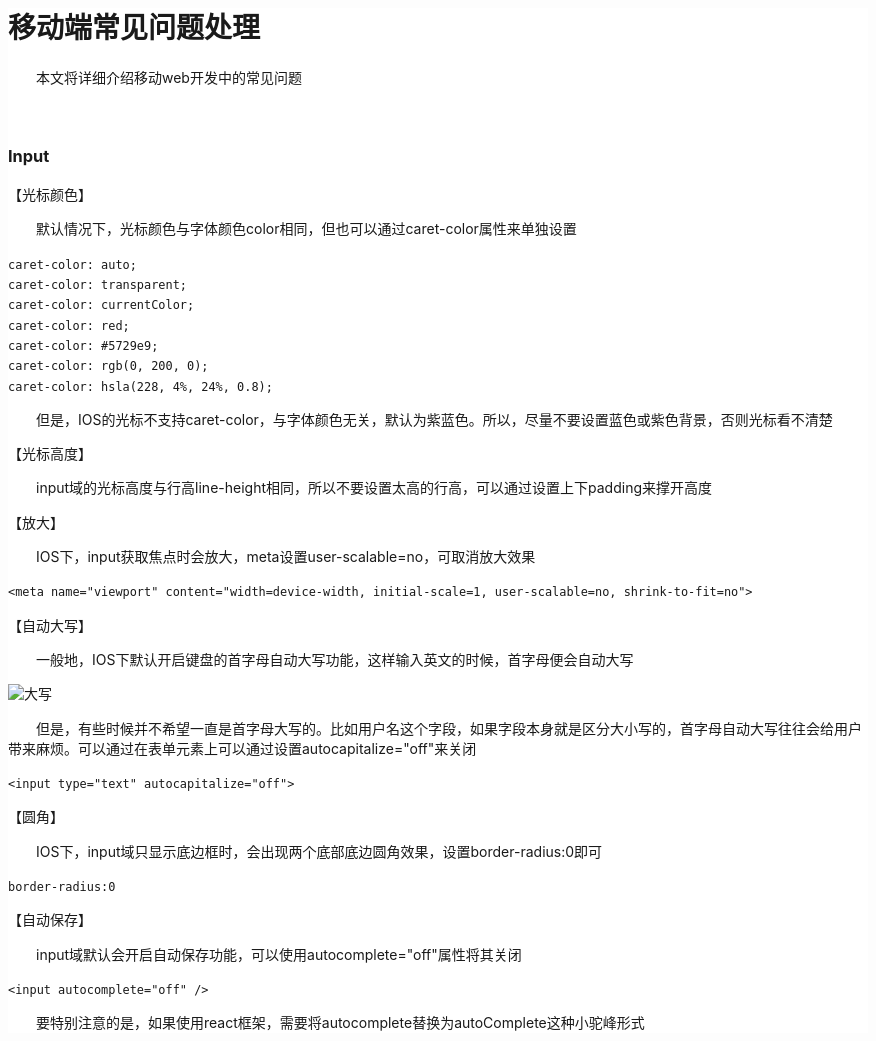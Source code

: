 # 移动端常见问题处理

&emsp;&emsp;本文将详细介绍移动web开发中的常见问题

 

&nbsp;

### Input

【光标颜色】

&emsp;&emsp;默认情况下，光标颜色与字体颜色color相同，但也可以通过caret-color属性来单独设置

```
caret-color: auto;
caret-color: transparent;
caret-color: currentColor;
caret-color: red;
caret-color: #5729e9;
caret-color: rgb(0, 200, 0);
caret-color: hsla(228, 4%, 24%, 0.8);
```
&emsp;&emsp;但是，IOS的光标不支持caret-color，与字体颜色无关，默认为紫蓝色。所以，尽量不要设置蓝色或紫色背景，否则光标看不清楚

【光标高度】

&emsp;&emsp;input域的光标高度与行高line-height相同，所以不要设置太高的行高，可以通过设置上下padding来撑开高度

【放大】

&emsp;&emsp;IOS下，input获取焦点时会放大，meta设置user-scalable=no，可取消放大效果
```
<meta name="viewport" content="width=device-width, initial-scale=1, user-scalable=no, shrink-to-fit=no">
```
【自动大写】

&emsp;&emsp;一般地，IOS下默认开启键盘的首字母自动大写功能，这样输入英文的时候，首字母便会自动大写

![大写](https://pic.xiaohuochai.site/blog/cap1.png)


&emsp;&emsp;但是，有些时候并不希望一直是首字母大写的。比如用户名这个字段，如果字段本身就是区分大小写的，首字母自动大写往往会给用户带来麻烦。可以通过在表单元素上可以通过设置autocapitalize="off"来关闭
```
<input type="text" autocapitalize="off">
```
【圆角】

&emsp;&emsp;IOS下，input域只显示底边框时，会出现两个底部底边圆角效果，设置border-radius:0即可
```
border-radius:0
```
【自动保存】

&emsp;&emsp;input域默认会开启自动保存功能，可以使用autocomplete="off"属性将其关闭
```
<input autocomplete="off" />
```
&emsp;&emsp;要特别注意的是，如果使用react框架，需要将autocomplete替换为autoComplete这种小驼峰形式

